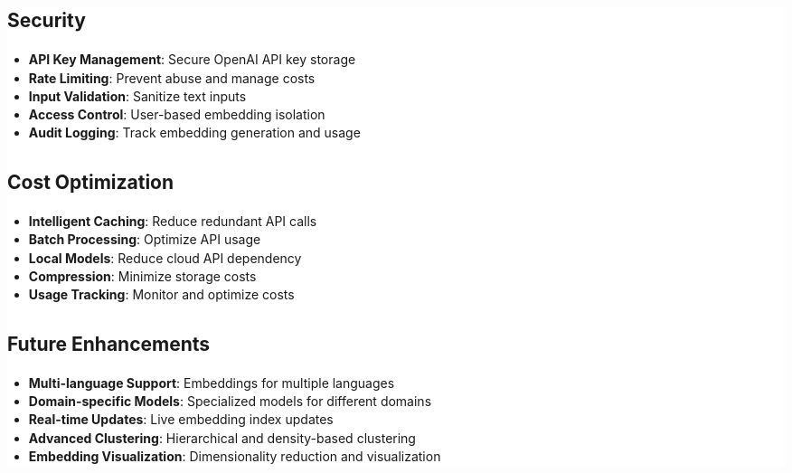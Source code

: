 ## Security

- **API Key Management**: Secure OpenAI API key storage
- **Rate Limiting**: Prevent abuse and manage costs
- **Input Validation**: Sanitize text inputs
- **Access Control**: User-based embedding isolation
- **Audit Logging**: Track embedding generation and usage

## Cost Optimization

- **Intelligent Caching**: Reduce redundant API calls
- **Batch Processing**: Optimize API usage
- **Local Models**: Reduce cloud API dependency
- **Compression**: Minimize storage costs
- **Usage Tracking**: Monitor and optimize costs

## Future Enhancements

- **Multi-language Support**: Embeddings for multiple languages
- **Domain-specific Models**: Specialized models for different domains
- **Real-time Updates**: Live embedding index updates
- **Advanced Clustering**: Hierarchical and density-based clustering
- **Embedding Visualization**: Dimensionality reduction and visualization